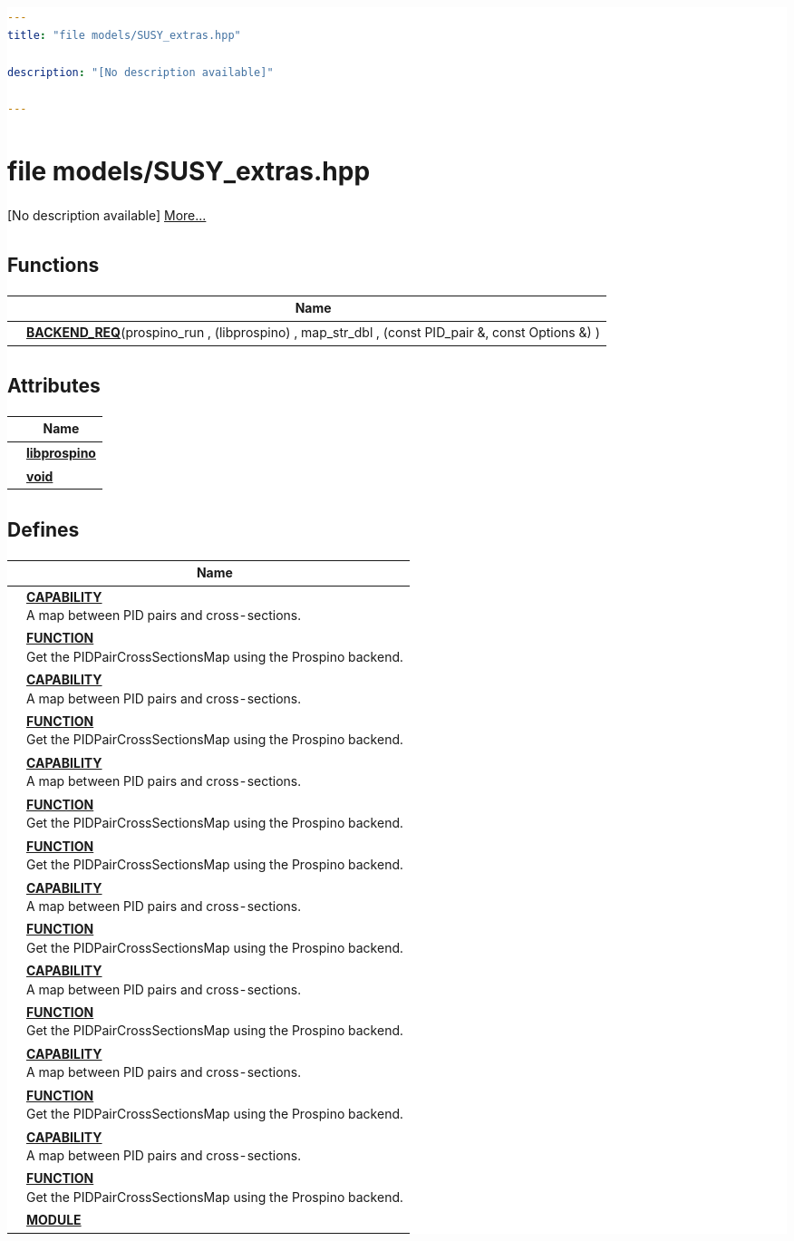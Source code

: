 ```yaml
---
title: "file models/SUSY_extras.hpp"

description: "[No description available]"

---
```


# file models/SUSY_extras.hpp

[No description available] [More...](#detailed-description)

## Functions

|                | Name           |
| -------------- | -------------- |
| | **[BACKEND_REQ](/documentation/code/files/susy__extras_8hpp/#function-susy-extras-hpp-backend-req)**(prospino_run , (libprospino) , map_str_dbl , (const PID_pair &, const Options &) ) |

## Attributes

|                | Name           |
| -------------- | -------------- |
| | **[libprospino](/documentation/code/files/susy__extras_8hpp/#variable-susy-extras-hpp-libprospino)**  |
| | **[void](/documentation/code/files/susy__extras_8hpp/#variable-susy-extras-hpp-void)**  |

## Defines

|                | Name           |
| -------------- | -------------- |
|  | **[CAPABILITY](/documentation/code/files/susy__extras_8hpp/#define-susy-extras-hpp-capability)** <br>A map between PID pairs and cross-sections.  |
|  | **[FUNCTION](/documentation/code/files/susy__extras_8hpp/#define-susy-extras-hpp-function)** <br>Get the PIDPairCrossSectionsMap using the Prospino backend.  |
|  | **[CAPABILITY](/documentation/code/files/susy__extras_8hpp/#define-susy-extras-hpp-capability)** <br>A map between PID pairs and cross-sections.  |
|  | **[FUNCTION](/documentation/code/files/susy__extras_8hpp/#define-susy-extras-hpp-function)** <br>Get the PIDPairCrossSectionsMap using the Prospino backend.  |
|  | **[CAPABILITY](/documentation/code/files/susy__extras_8hpp/#define-susy-extras-hpp-capability)** <br>A map between PID pairs and cross-sections.  |
|  | **[FUNCTION](/documentation/code/files/susy__extras_8hpp/#define-susy-extras-hpp-function)** <br>Get the PIDPairCrossSectionsMap using the Prospino backend.  |
|  | **[FUNCTION](/documentation/code/files/susy__extras_8hpp/#define-susy-extras-hpp-function)** <br>Get the PIDPairCrossSectionsMap using the Prospino backend.  |
|  | **[CAPABILITY](/documentation/code/files/susy__extras_8hpp/#define-susy-extras-hpp-capability)** <br>A map between PID pairs and cross-sections.  |
|  | **[FUNCTION](/documentation/code/files/susy__extras_8hpp/#define-susy-extras-hpp-function)** <br>Get the PIDPairCrossSectionsMap using the Prospino backend.  |
|  | **[CAPABILITY](/documentation/code/files/susy__extras_8hpp/#define-susy-extras-hpp-capability)** <br>A map between PID pairs and cross-sections.  |
|  | **[FUNCTION](/documentation/code/files/susy__extras_8hpp/#define-susy-extras-hpp-function)** <br>Get the PIDPairCrossSectionsMap using the Prospino backend.  |
|  | **[CAPABILITY](/documentation/code/files/susy__extras_8hpp/#define-susy-extras-hpp-capability)** <br>A map between PID pairs and cross-sections.  |
|  | **[FUNCTION](/documentation/code/files/susy__extras_8hpp/#define-susy-extras-hpp-function)** <br>Get the PIDPairCrossSectionsMap using the Prospino backend.  |
|  | **[CAPABILITY](/documentation/code/files/susy__extras_8hpp/#define-susy-extras-hpp-capability)** <br>A map between PID pairs and cross-sections.  |
|  | **[FUNCTION](/documentation/code/files/susy__extras_8hpp/#define-susy-extras-hpp-function)** <br>Get the PIDPairCrossSectionsMap using the Prospino backend.  |
|  | **[MODULE](/documentation/code/files/susy__extras_8hpp/#define-susy-extras-hpp-module)**  |
